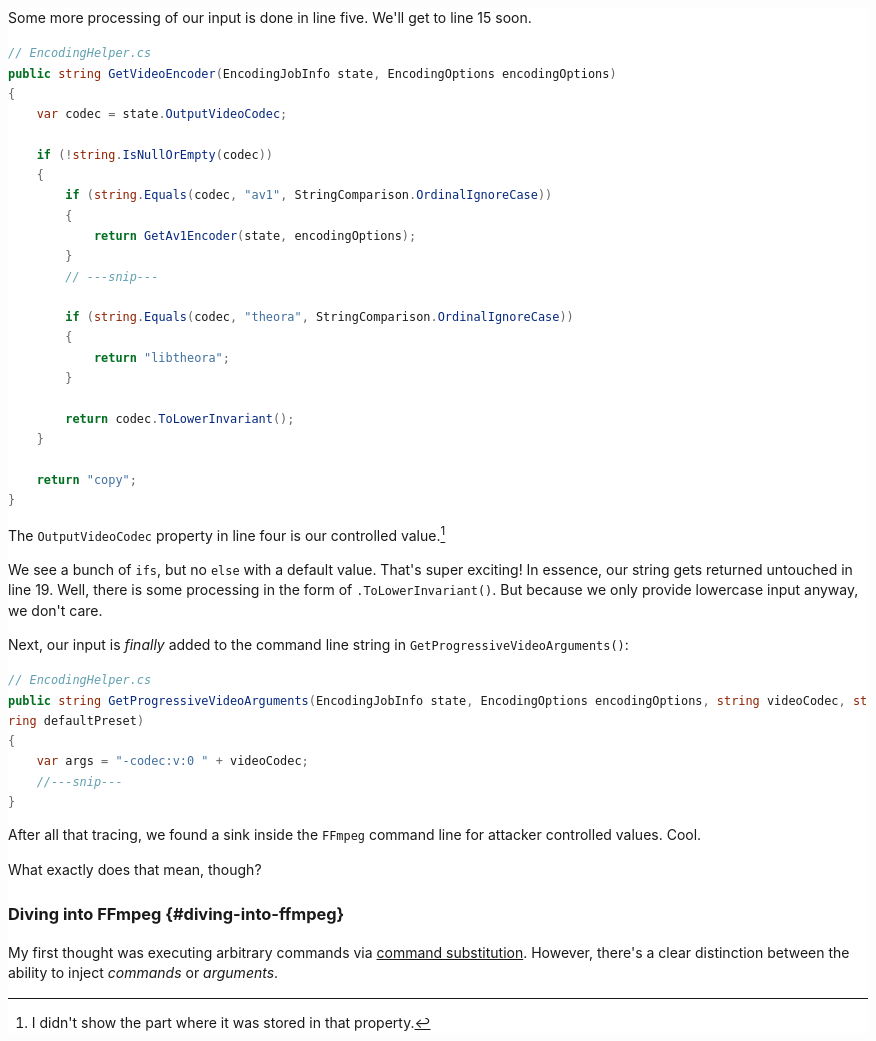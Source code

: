 Some more processing of our input is done in line five. We'll get to line 15 soon.

```csharp { linenos=true, linenostart=1, hl_lines=["4","19"] }
// EncodingHelper.cs
public string GetVideoEncoder(EncodingJobInfo state, EncodingOptions encodingOptions)
{
    var codec = state.OutputVideoCodec;

    if (!string.IsNullOrEmpty(codec))
    {
        if (string.Equals(codec, "av1", StringComparison.OrdinalIgnoreCase))
        {
            return GetAv1Encoder(state, encodingOptions);
        }
        // ---snip---

        if (string.Equals(codec, "theora", StringComparison.OrdinalIgnoreCase))
        {
            return "libtheora";
        }

        return codec.ToLowerInvariant();
    }

    return "copy";
}
```

The `OutputVideoCodec` property in line four is our controlled value.[^fn:2]

We see a bunch of `ifs`, but no `else` with a default value. That's super exciting! In essence, our string gets returned untouched in line 19. Well, there is some processing in the form of `.ToLowerInvariant()`. But because we only provide lowercase input anyway, we don't care.

Next, our input is _finally_ added to the command line string in `GetProgressiveVideoArguments()`:

```csharp { linenos=true, linenostart=1 }
// EncodingHelper.cs
public string GetProgressiveVideoArguments(EncodingJobInfo state, EncodingOptions encodingOptions, string videoCodec, string defaultPreset)
{
    var args = "-codec:v:0 " + videoCodec;
    //---snip---
}
```

After all that tracing, we found a sink inside the `FFmpeg` command line for attacker controlled values. Cool.

What exactly does that mean, though?


### Diving into FFmpeg {#diving-into-ffmpeg}

My first thought was executing arbitrary commands via [command substitution](https://www.gnu.org/software/bash/manual/html_node/Command-Substitution.html). However, there's a clear distinction between the ability to inject _commands_ or _arguments_.


[^fn:1]: I do. And so will you. 😘
[^fn:2]: I didn't show the part where it was stored in that property.
[^fn:3]: Because we're restricted to the functionality the program exposes as command line arguments.